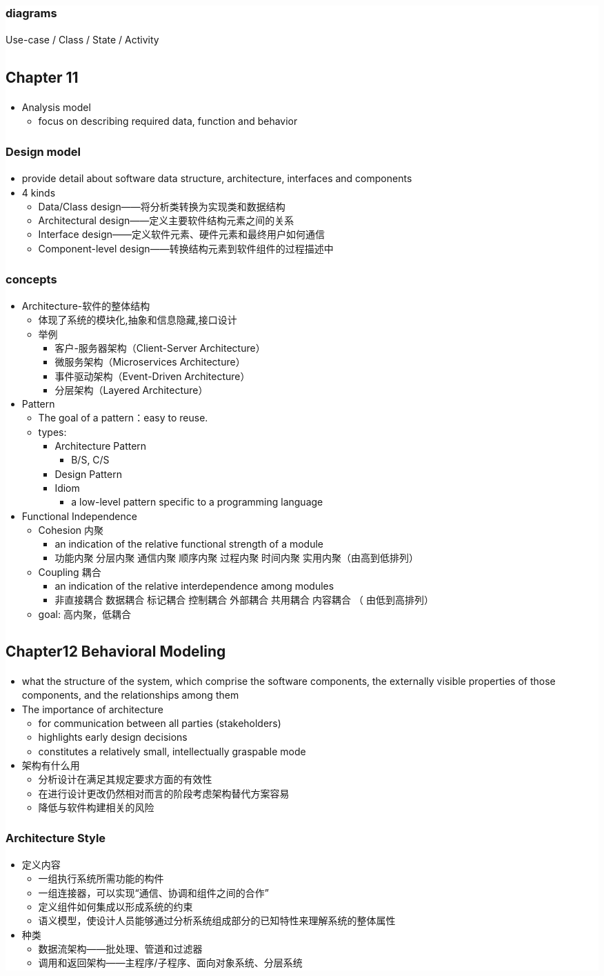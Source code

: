### diagrams
Use-case / Class / State / Activity

## Chapter 11
- Analysis model
  - focus on describing required data, function and behavior
### Design model
- provide detail about software data structure, architecture, interfaces and components
- 4 kinds
  - Data/Class design——将分析类转换为实现类和数据结构
  - Architectural design——定义主要软件结构元素之间的关系
  - Interface design——定义软件元素、硬件元素和最终用户如何通信
  - Component-level design——转换结构元素到软件组件的过程描述中

### concepts
- Architecture-软件的整体结构
  - 体现了系统的模块化,抽象和信息隐藏,接口设计
  - 举例
    - 客户-服务器架构（Client-Server Architecture）
    - 微服务架构（Microservices Architecture）
    - 事件驱动架构（Event-Driven Architecture）
    - 分层架构（Layered Architecture）
- Pattern
  - The goal of a pattern：easy to reuse.
  - types:
    - Architecture Pattern
      - B/S, C/S
    - Design Pattern
    - Idiom
      - a low-level pattern specific to a programming language
- Functional Independence
  - Cohesion 内聚
    - an indication of the relative functional strength of a module
    - 功能内聚 分层内聚 通信内聚 顺序内聚 过程内聚 时间内聚 实用内聚（由高到低排列）
  - Coupling 耦合
    - an indication of the relative interdependence among modules
    - 非直接耦合 数据耦合 标记耦合 控制耦合 外部耦合 共用耦合 内容耦合 （ 由低到高排列）
  - goal: 高内聚，低耦合

## Chapter12 Behavioral Modeling
- what
 the structure of the system, which comprise the software components, the externally visible properties of those components, and the relationships among them
- The importance of architecture
   - for communication between all parties (stakeholders)
   - highlights early design decisions
   - constitutes a relatively small, intellectually graspable mode
- 架构有什么用
    - 分析设计在满足其规定要求方面的有效性
    - 在进行设计更改仍然相对而言的阶段考虑架构替代方案容易
    - 降低与软件构建相关的风险
### Architecture Style
- 定义内容
    - 一组执行系统所需功能的构件
    - 一组连接器，可以实现“通信、协调和组件之间的合作”
    - 定义组件如何集成以形成系统的约束
    - 语义模型，使设计人员能够通过分析系统组成部分的已知特性来理解系统的整体属性
- 种类
  - 数据流架构——批处理、管道和过滤器
  - 调用和返回架构——主程序/子程序、面向对象系统、分层系统